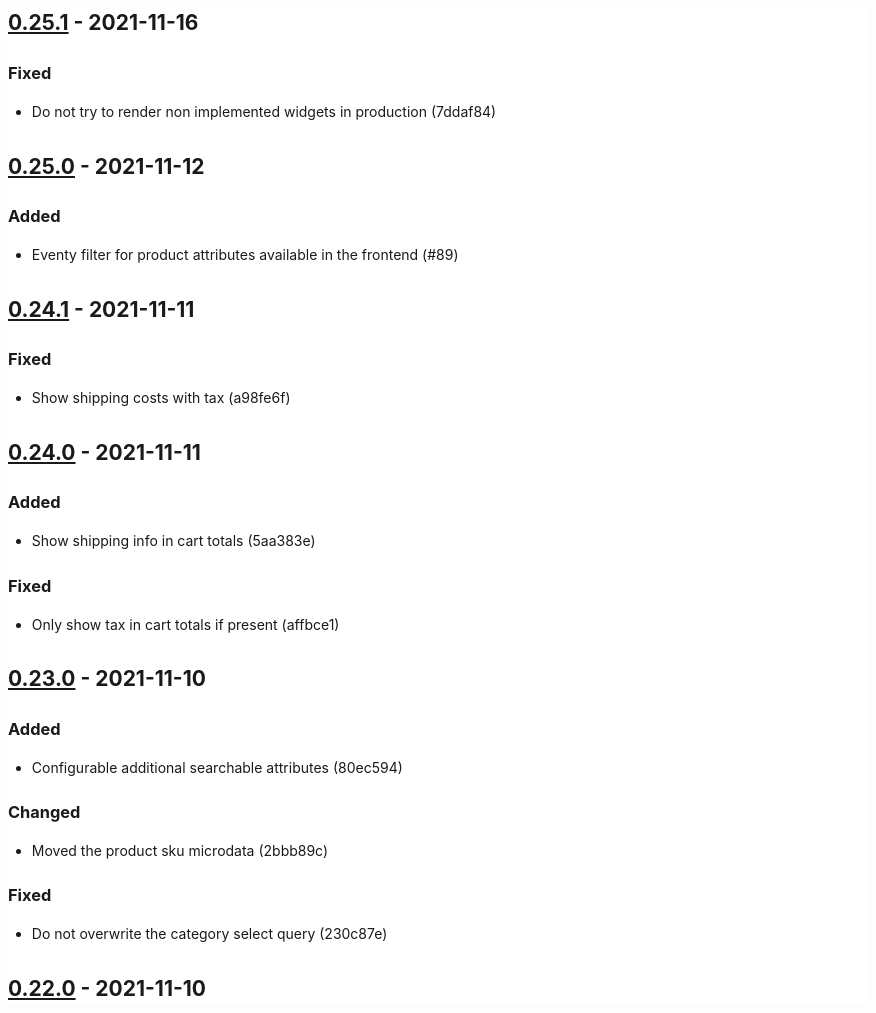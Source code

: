 ## [0.25.1](https://github.com/rapidez/core/releases/tag/0.25.1) - 2021-11-16

### Fixed

- Do not try to render non implemented widgets in production (7ddaf84)

## [0.25.0](https://github.com/rapidez/core/releases/tag/0.25.0) - 2021-11-12

### Added

- Eventy filter for product attributes available in the frontend (#89)

## [0.24.1](https://github.com/rapidez/core/releases/tag/0.24.1) - 2021-11-11

### Fixed

- Show shipping costs with tax (a98fe6f)

## [0.24.0](https://github.com/rapidez/core/releases/tag/0.24.0) - 2021-11-11

### Added

- Show shipping info in cart totals (5aa383e)

### Fixed

- Only show tax in cart totals if present (affbce1)

## [0.23.0](https://github.com/rapidez/core/releases/tag/0.23.0) - 2021-11-10

### Added

- Configurable additional searchable attributes (80ec594)

### Changed

- Moved the product sku microdata (2bbb89c)

### Fixed

- Do not overwrite the category select query (230c87e)

## [0.22.0](https://github.com/rapidez/core/releases/tag/0.22.0) - 2021-11-10
